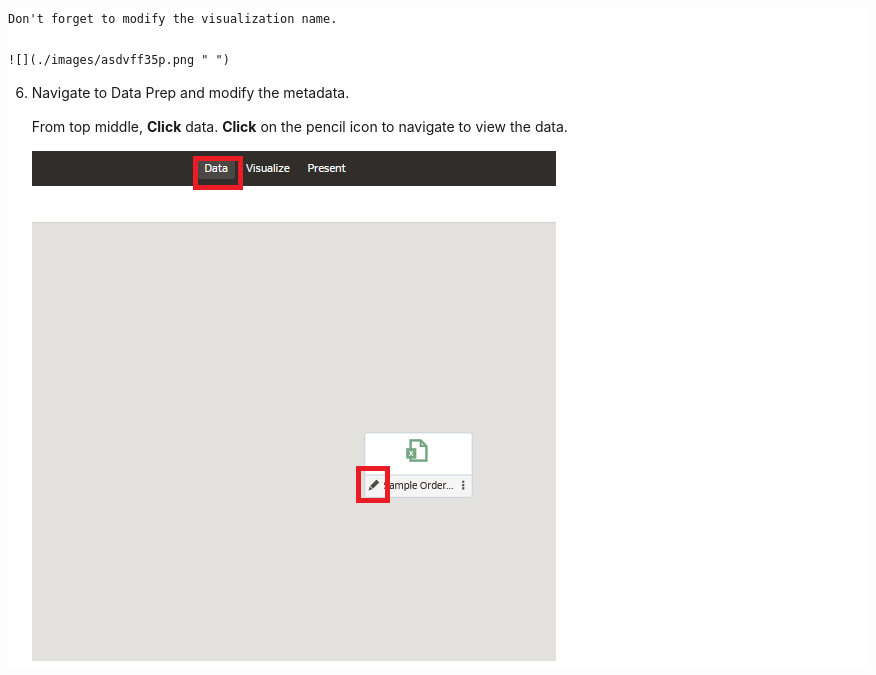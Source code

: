     Don't forget to modify the visualization name. 

    ![](./images/asdvff35p.png " ")

6.  Navigate to Data Prep and modify the metadata. 

    From top middle,  **Click** data.  **Click** on the pencil icon to navigate to view the data. 

    ![](./images/asdvff35q.png " ")
    
